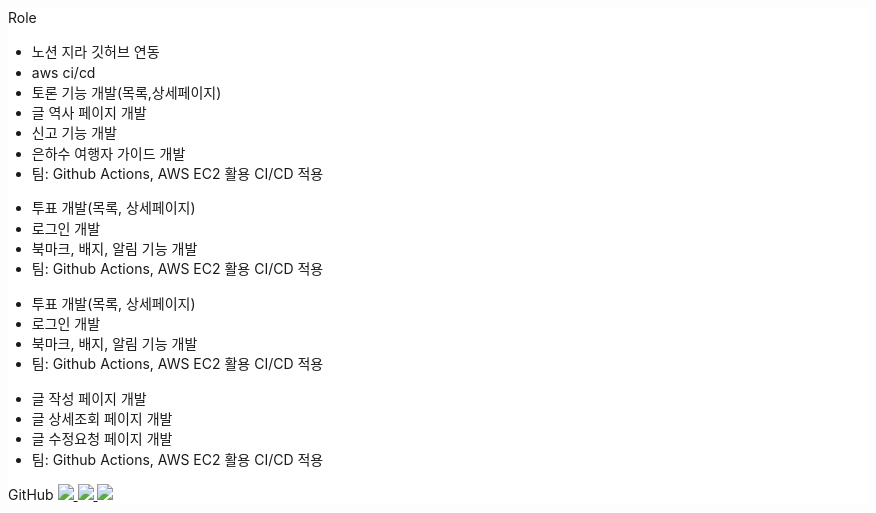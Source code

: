 </tr>
<tr>
<th>Role</th>
<td width="300" align="left">
<div align='center'></div>
<ul>
<li>노션 지라 깃허브 연동</li>
<li>aws ci/cd</li>
<li>토론 기능 개발(목록,상세페이지)</li>
<li>글 역사 페이지 개발</li>
<li>신고 기능 개발</li>
<li>은하수 여행자 가이드 개발</li>
<li>팀: Github Actions, AWS EC2 활용 CI/CD 적용</li>
</ul>

</td>
<td width="300" align="left">
<ul>
<li>투표 개발(목록, 상세페이지)</li>
<li>로그인 개발</li>
<li>북마크, 배지, 알림 기능 개발</li>
<li>팀: Github Actions, AWS EC2 활용 CI/CD 적용</li>
</ul>
</td>

<td width="300" align="left">
<ul>
<li>투표 개발(목록, 상세페이지)</li>
<li>로그인 개발</li>
<li>북마크, 배지, 알림 기능 개발</li>
<li>팀: Github Actions, AWS EC2 활용 CI/CD 적용</li>
</ul>
</td>

<td width="300" align="left">
<ul>
<li>글 작성 페이지 개발</li>
<li>글 상세조회 페이지 개발</li>
<li>글 수정요청 페이지 개발</li>
<li>팀: Github Actions, AWS EC2 활용 CI/CD 적용</li>
</ul>
</td>
</tr>
<tr>
<th>GitHub</th>
<td width="100" align="center">

<a href="https://github.com/naringst">
<img src="http://img.shields.io/badge/naringst-green?style=social&logo=github"/>
</a>
</td>
<td width="100" align="center">
<a href="https://github.com/LeeDahee23">
<img src="http://img.shields.io/badge/LeeDahee23-green?style=social&logo=github"/>
</a>
</td>
<td width="100" align="center">
<a href="https://github.com/LeeDahee23">
<img src="http://img.shields.io/badge/LeeDahee23-green?style=social&logo=github"/>
</a>
</td>
<td width="100" align="center">
<a href="https://github.com/moonjw0">